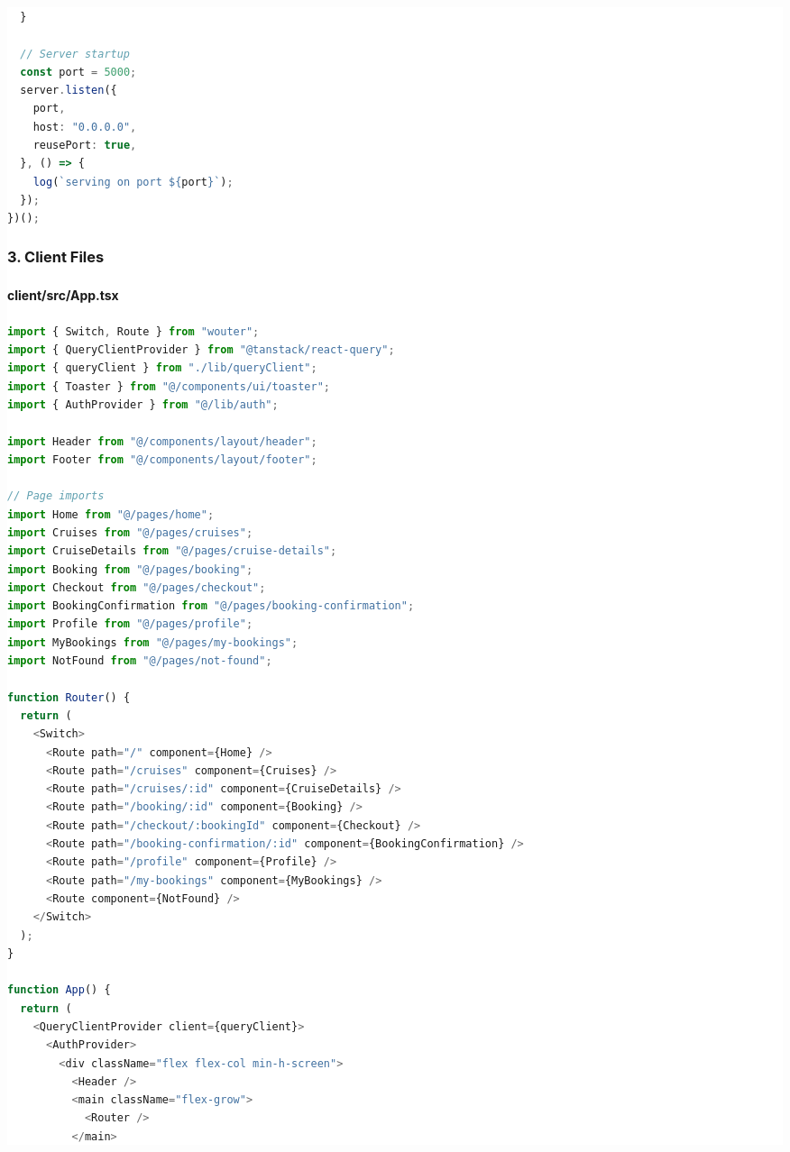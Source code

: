 ```typescript
  }

  // Server startup
  const port = 5000;
  server.listen({
    port,
    host: "0.0.0.0",
    reusePort: true,
  }, () => {
    log(`serving on port ${port}`);
  });
})();
```

### 3. Client Files

#### client/src/App.tsx
```typescript
import { Switch, Route } from "wouter";
import { QueryClientProvider } from "@tanstack/react-query";
import { queryClient } from "./lib/queryClient";
import { Toaster } from "@/components/ui/toaster";
import { AuthProvider } from "@/lib/auth";

import Header from "@/components/layout/header";
import Footer from "@/components/layout/footer";

// Page imports
import Home from "@/pages/home";
import Cruises from "@/pages/cruises";
import CruiseDetails from "@/pages/cruise-details";
import Booking from "@/pages/booking";
import Checkout from "@/pages/checkout";
import BookingConfirmation from "@/pages/booking-confirmation";
import Profile from "@/pages/profile";
import MyBookings from "@/pages/my-bookings";
import NotFound from "@/pages/not-found";

function Router() {
  return (
    <Switch>
      <Route path="/" component={Home} />
      <Route path="/cruises" component={Cruises} />
      <Route path="/cruises/:id" component={CruiseDetails} />
      <Route path="/booking/:id" component={Booking} />
      <Route path="/checkout/:bookingId" component={Checkout} />
      <Route path="/booking-confirmation/:id" component={BookingConfirmation} />
      <Route path="/profile" component={Profile} />
      <Route path="/my-bookings" component={MyBookings} />
      <Route component={NotFound} />
    </Switch>
  );
}

function App() {
  return (
    <QueryClientProvider client={queryClient}>
      <AuthProvider>
        <div className="flex flex-col min-h-screen">
          <Header />
          <main className="flex-grow">
            <Router />
          </main>
```
